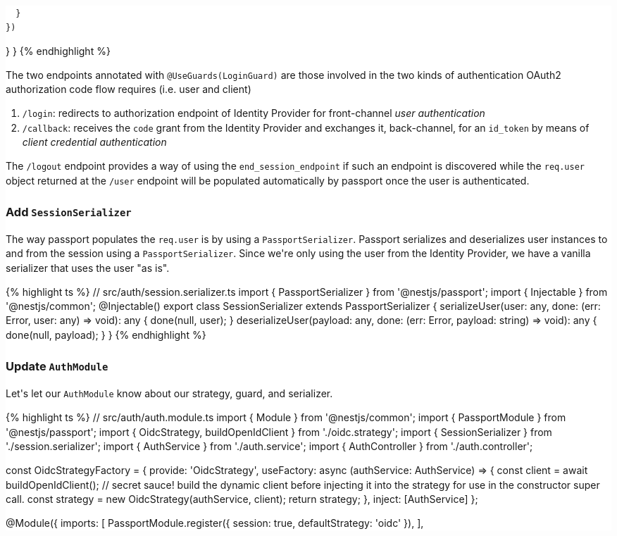       }
    })
  }
}
{% endhighlight %}

The two endpoints annotated with `@UseGuards(LoginGuard)` are those involved in the two kinds of authentication OAuth2 authorization code flow requires (i.e. user and client)
1. `/login`: redirects to authorization endpoint of Identity Provider for front-channel _user authentication_
2. `/callback`: receives the `code` grant from the Identity Provider and exchanges it, back-channel, for an `id_token` by means of _client credential authentication_

The `/logout` endpoint provides a way of using the `end_session_endpoint` if such an endpoint is discovered while the `req.user` object returned at the `/user` endpoint will be populated automatically by passport once the user is authenticated. 

### Add `SessionSerializer`

The way passport populates the `req.user` is by using a `PassportSerializer`. Passport serializes and deserializes user instances to and from the session using a `PassportSerializer`. Since we're only using the user from the Identity Provider, we have a vanilla serializer that uses the user "as is". 

{% highlight ts %}
// src/auth/session.serializer.ts
import { PassportSerializer } from '@nestjs/passport';
import { Injectable } from '@nestjs/common';
@Injectable()
export class SessionSerializer extends PassportSerializer {
  serializeUser(user: any, done: (err: Error, user: any) => void): any {
    done(null, user);
  }
  deserializeUser(payload: any, done: (err: Error, payload: string) => void): any {
    done(null, payload);
  }
}
{% endhighlight %}

### Update `AuthModule`

Let's let our `AuthModule` know about our strategy, guard, and serializer.

{% highlight ts %}
// src/auth/auth.module.ts
import { Module } from '@nestjs/common';
import { PassportModule } from '@nestjs/passport';
import { OidcStrategy, buildOpenIdClient } from './oidc.strategy';
import { SessionSerializer } from './session.serializer';
import { AuthService } from './auth.service';
import { AuthController } from './auth.controller';

const OidcStrategyFactory = {
  provide: 'OidcStrategy',
  useFactory: async (authService: AuthService) => {
    const client = await buildOpenIdClient(); // secret sauce! build the dynamic client before injecting it into the strategy for use in the constructor super call.
    const strategy = new OidcStrategy(authService, client);
    return strategy;
  },
  inject: [AuthService]
};

@Module({
  imports: [
    PassportModule.register({ session: true, defaultStrategy: 'oidc' }),
  ],